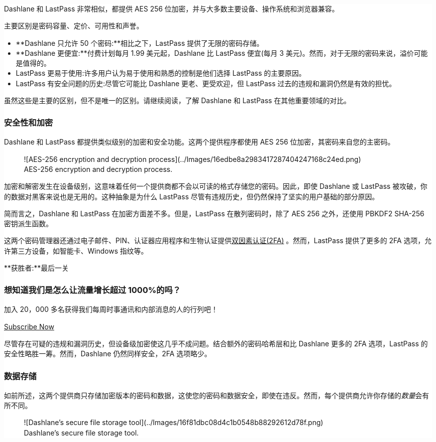 Dashlane 和 LastPass 非常相似，都提供 AES 256 位加密，并与大多数主要设备、操作系统和浏览器兼容。

主要区别是密码容量、定价、可用性和声誉。

*   **Dashlane 只允许 50 个密码:**相比之下，LastPass 提供了无限的密码存储。
*   **Dashlane 更便宜:**付费计划每月 1.99 美元起，Dashlane 比 LastPass 便宜(每月 3 美元)。然而，对于无限的密码来说，溢价可能是值得的。
*   LastPass 更易于使用:许多用户认为易于使用和熟悉的控制是他们选择 LastPass 的主要原因。
*   LastPass 有安全问题的历史:尽管它可能比 Dashlane 更老、更受欢迎，但 LastPass 过去的违规和漏洞仍然是有效的担忧。

虽然这些是主要的区别，但不是唯一的区别。请继续阅读，了解 Dashlane 和 LastPass 在其他重要领域的对比。

### 安全性和加密

Dashlane 和 LastPass 都提供类似级别的加密和安全功能。这两个提供程序都使用 AES 256 位加密，其密码来自您的主密码。

<figure style="width: 800px" class="wp-caption alignnone">![AES-256 encryption and decryption process](../Images/16edbe8a2983417287404247168c24ed.png)

<figcaption class="wp-caption-text">AES-256 encryption and decryption process.</figcaption>

</figure>

加密和解密发生在设备级别，这意味着任何一个提供商都不会以可读的格式存储您的密码。因此，即使 Dashlane 或 LastPass 被攻破，你的数据对黑客来说也是无用的。这种抽象是为什么 LastPass 尽管有违规历史，但仍然保持了坚实的用户基础的部分原因。

简而言之，Dashlane 和 LastPass 在加密方面差不多。但是，LastPass 在散列密码时，除了 AES 256 之外，还使用 PBKDF2 SHA-256 密钥派生函数。

这两个密码管理器还通过电子邮件、PIN、认证器应用程序和生物认证提供[双因素认证(2FA)](https://kinsta.com/blog/wordpress-two-factor-authentication/) 。然而，LastPass 提供了更多的 2FA 选项，允许第三方设备，如智能卡、Windows 指纹等。

**获胜者:**最后一关

 <dialog id="newsletter" class="dialog dialog has-dark-blue-background-color email-modal" aria-hidden="true">## 注册订阅时事通讯

<kinsta-form show-name="false" show-phone="false" show-website="false" show-company="false" show-disk-space="false" show-monthly-visits="false" show-number-of-websites="false" show-message="false" submit-button-text="Sign Up Now" submit-button-text-sending="Signing Up..." success-title="Thanks for subscribing!" success-message="Keep an eye out for our next newsletter." terms-template="newsletter" hubspot-source="subscribe_to_newsletter" submit-button-text-loading="Signing Up"></kinsta-form></dialog>

### 想知道我们是怎么让流量增长超过 1000%的吗？

加入 20，000 多名获得我们每周时事通讯和内部消息的人的行列吧！

[Subscribe Now](#newsletter)

尽管存在可疑的违规和漏洞历史，但设备级加密使这几乎不成问题。结合额外的密码哈希层和比 Dashlane 更多的 2FA 选项，LastPass 的安全性略胜一筹。然而，Dashlane 仍然同样安全，2FA 选项略少。

### 数据存储

如前所述，这两个提供商只存储加密版本的密码和数据，这使您的密码和数据安全，即使在违反。然而，每个提供商允许你存储的*数量*会有所不同。

<figure style="width: 1600px" class="wp-caption alignnone">![Dashlane’s secure file storage tool](../Images/16f81dbc08d4c1b0548b88292612d78f.png)

<figcaption class="wp-caption-text">Dashlane’s secure file storage tool.</figcaption>
